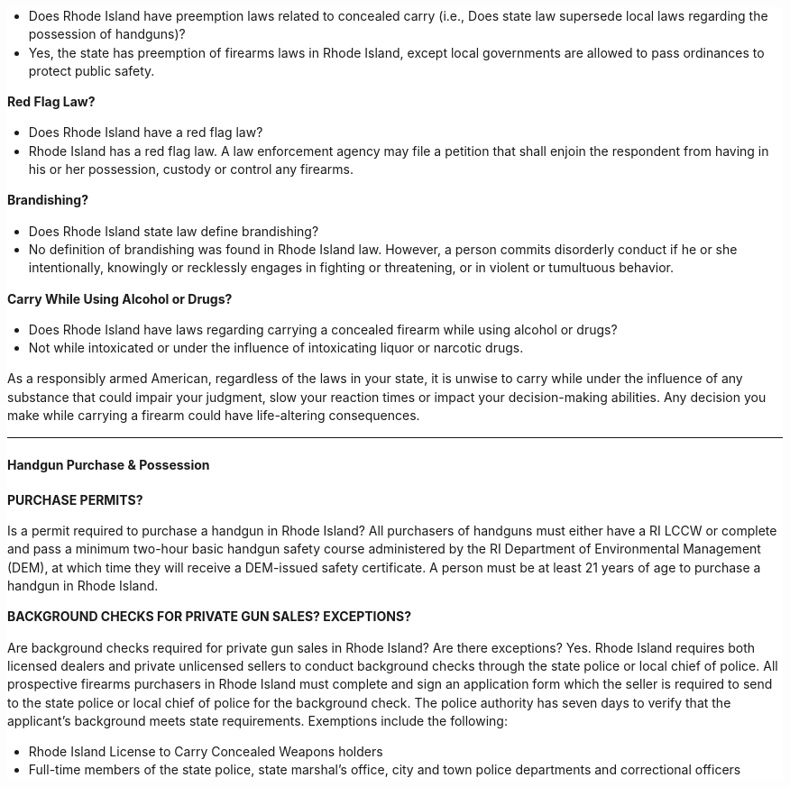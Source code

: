   * Does Rhode Island have preemption laws related to concealed carry (i.e., Does state law supersede local laws regarding the possession of handguns)?
  * Yes, the state has preemption of firearms laws in Rhode Island, except local governments are allowed to pass ordinances to protect public safety.



 **Red Flag Law?**

  * Does Rhode Island have a red flag law?
  * Rhode Island has a red flag law. A law enforcement agency may file a petition that shall enjoin the respondent from having in his or her possession, custody or control any firearms.



 **Brandishing?**

  * Does Rhode Island state law define brandishing?
  * No definition of brandishing was found in Rhode Island law. However, a person commits disorderly conduct if he or she intentionally, knowingly or recklessly engages in fighting or threatening, or in violent or tumultuous behavior.



 **Carry While Using Alcohol or Drugs?**

  * Does Rhode Island have laws regarding carrying a concealed firearm while using alcohol or drugs?
  * Not while intoxicated or under the influence of intoxicating liquor or narcotic drugs.



As a responsibly armed American, regardless of the laws in your state, it is unwise to carry while under the influence of any substance that could impair your judgment, slow your reaction times or impact your decision-making abilities. Any decision you make while carrying a firearm could have life-altering consequences.

* * *

#### Handgun Purchase & Possession

 **PURCHASE PERMITS?**

Is a permit required to purchase a handgun in Rhode Island? All purchasers of handguns must either have a RI LCCW or complete and pass a minimum two-hour basic handgun safety course administered by the RI Department of Environmental Management (DEM), at which time they will receive a DEM-issued safety certificate. A person must be at least 21 years of age to purchase a handgun in Rhode Island.

 **BACKGROUND CHECKS FOR PRIVATE GUN SALES? EXCEPTIONS?**

Are background checks required for private gun sales in Rhode Island? Are there exceptions? Yes. Rhode Island requires both licensed dealers and private unlicensed sellers to conduct background checks through the state police or local chief of police. All prospective firearms purchasers in Rhode Island must complete and sign an application form which the seller is required to send to the state police or local chief of police for the background check. The police authority has seven days to verify that the applicant’s background meets state requirements. Exemptions include the following:

  * Rhode Island License to Carry Concealed Weapons holders
  * Full-time members of the state police, state marshal’s office, city and town police departments and correctional officers


